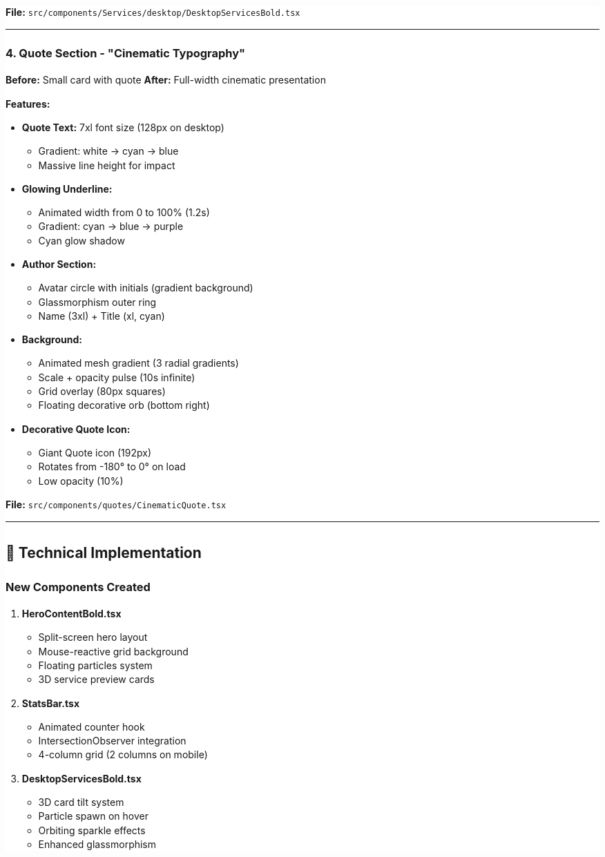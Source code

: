 **File:** `src/components/Services/desktop/DesktopServicesBold.tsx`

---

### 4. Quote Section - "Cinematic Typography"

**Before:** Small card with quote
**After:** Full-width cinematic presentation

**Features:**
- **Quote Text:** 7xl font size (128px on desktop)
  - Gradient: white → cyan → blue
  - Massive line height for impact

- **Glowing Underline:**
  - Animated width from 0 to 100% (1.2s)
  - Gradient: cyan → blue → purple
  - Cyan glow shadow

- **Author Section:**
  - Avatar circle with initials (gradient background)
  - Glassmorphism outer ring
  - Name (3xl) + Title (xl, cyan)

- **Background:**
  - Animated mesh gradient (3 radial gradients)
  - Scale + opacity pulse (10s infinite)
  - Grid overlay (80px squares)
  - Floating decorative orb (bottom right)

- **Decorative Quote Icon:**
  - Giant Quote icon (192px)
  - Rotates from -180° to 0° on load
  - Low opacity (10%)

**File:** `src/components/quotes/CinematicQuote.tsx`

---

## 📐 Technical Implementation

### New Components Created

1. **HeroContentBold.tsx**
   - Split-screen hero layout
   - Mouse-reactive grid background
   - Floating particles system
   - 3D service preview cards

2. **StatsBar.tsx**
   - Animated counter hook
   - IntersectionObserver integration
   - 4-column grid (2 columns on mobile)

3. **DesktopServicesBold.tsx**
   - 3D card tilt system
   - Particle spawn on hover
   - Orbiting sparkle effects
   - Enhanced glassmorphism
